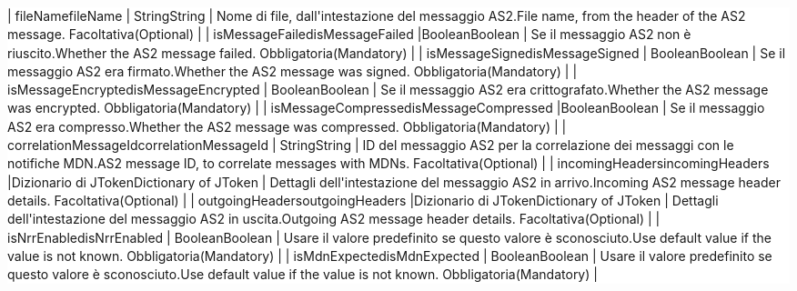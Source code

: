 | <span data-ttu-id="d30e3-142">fileName</span><span class="sxs-lookup"><span data-stu-id="d30e3-142">fileName</span></span> | <span data-ttu-id="d30e3-143">String</span><span class="sxs-lookup"><span data-stu-id="d30e3-143">String</span></span> | <span data-ttu-id="d30e3-144">Nome di file, dall'intestazione del messaggio AS2.</span><span class="sxs-lookup"><span data-stu-id="d30e3-144">File name, from the header of the AS2 message.</span></span> <span data-ttu-id="d30e3-145">Facoltativa</span><span class="sxs-lookup"><span data-stu-id="d30e3-145">(Optional)</span></span> |
| <span data-ttu-id="d30e3-146">isMessageFailed</span><span class="sxs-lookup"><span data-stu-id="d30e3-146">isMessageFailed</span></span> |<span data-ttu-id="d30e3-147">Boolean</span><span class="sxs-lookup"><span data-stu-id="d30e3-147">Boolean</span></span> | <span data-ttu-id="d30e3-148">Se il messaggio AS2 non è riuscito.</span><span class="sxs-lookup"><span data-stu-id="d30e3-148">Whether the AS2 message failed.</span></span> <span data-ttu-id="d30e3-149">Obbligatoria</span><span class="sxs-lookup"><span data-stu-id="d30e3-149">(Mandatory)</span></span> |
| <span data-ttu-id="d30e3-150">isMessageSigned</span><span class="sxs-lookup"><span data-stu-id="d30e3-150">isMessageSigned</span></span> | <span data-ttu-id="d30e3-151">Boolean</span><span class="sxs-lookup"><span data-stu-id="d30e3-151">Boolean</span></span> | <span data-ttu-id="d30e3-152">Se il messaggio AS2 era firmato.</span><span class="sxs-lookup"><span data-stu-id="d30e3-152">Whether the AS2 message was signed.</span></span> <span data-ttu-id="d30e3-153">Obbligatoria</span><span class="sxs-lookup"><span data-stu-id="d30e3-153">(Mandatory)</span></span> |
| <span data-ttu-id="d30e3-154">isMessageEncrypted</span><span class="sxs-lookup"><span data-stu-id="d30e3-154">isMessageEncrypted</span></span> | <span data-ttu-id="d30e3-155">Boolean</span><span class="sxs-lookup"><span data-stu-id="d30e3-155">Boolean</span></span> | <span data-ttu-id="d30e3-156">Se il messaggio AS2 era crittografato.</span><span class="sxs-lookup"><span data-stu-id="d30e3-156">Whether the AS2 message was encrypted.</span></span> <span data-ttu-id="d30e3-157">Obbligatoria</span><span class="sxs-lookup"><span data-stu-id="d30e3-157">(Mandatory)</span></span> |
| <span data-ttu-id="d30e3-158">isMessageCompressed</span><span class="sxs-lookup"><span data-stu-id="d30e3-158">isMessageCompressed</span></span> |<span data-ttu-id="d30e3-159">Boolean</span><span class="sxs-lookup"><span data-stu-id="d30e3-159">Boolean</span></span> | <span data-ttu-id="d30e3-160">Se il messaggio AS2 era compresso.</span><span class="sxs-lookup"><span data-stu-id="d30e3-160">Whether the AS2 message was compressed.</span></span> <span data-ttu-id="d30e3-161">Obbligatoria</span><span class="sxs-lookup"><span data-stu-id="d30e3-161">(Mandatory)</span></span> |
| <span data-ttu-id="d30e3-162">correlationMessageId</span><span class="sxs-lookup"><span data-stu-id="d30e3-162">correlationMessageId</span></span> | <span data-ttu-id="d30e3-163">String</span><span class="sxs-lookup"><span data-stu-id="d30e3-163">String</span></span> | <span data-ttu-id="d30e3-164">ID del messaggio AS2 per la correlazione dei messaggi con le notifiche MDN.</span><span class="sxs-lookup"><span data-stu-id="d30e3-164">AS2 message ID, to correlate messages with MDNs.</span></span> <span data-ttu-id="d30e3-165">Facoltativa</span><span class="sxs-lookup"><span data-stu-id="d30e3-165">(Optional)</span></span> |
| <span data-ttu-id="d30e3-166">incomingHeaders</span><span class="sxs-lookup"><span data-stu-id="d30e3-166">incomingHeaders</span></span> |<span data-ttu-id="d30e3-167">Dizionario di JToken</span><span class="sxs-lookup"><span data-stu-id="d30e3-167">Dictionary of JToken</span></span> | <span data-ttu-id="d30e3-168">Dettagli dell'intestazione del messaggio AS2 in arrivo.</span><span class="sxs-lookup"><span data-stu-id="d30e3-168">Incoming AS2 message header details.</span></span> <span data-ttu-id="d30e3-169">Facoltativa</span><span class="sxs-lookup"><span data-stu-id="d30e3-169">(Optional)</span></span> |
| <span data-ttu-id="d30e3-170">outgoingHeaders</span><span class="sxs-lookup"><span data-stu-id="d30e3-170">outgoingHeaders</span></span> |<span data-ttu-id="d30e3-171">Dizionario di JToken</span><span class="sxs-lookup"><span data-stu-id="d30e3-171">Dictionary of JToken</span></span> | <span data-ttu-id="d30e3-172">Dettagli dell'intestazione del messaggio AS2 in uscita.</span><span class="sxs-lookup"><span data-stu-id="d30e3-172">Outgoing AS2 message header details.</span></span> <span data-ttu-id="d30e3-173">Facoltativa</span><span class="sxs-lookup"><span data-stu-id="d30e3-173">(Optional)</span></span> |
| <span data-ttu-id="d30e3-174">isNrrEnabled</span><span class="sxs-lookup"><span data-stu-id="d30e3-174">isNrrEnabled</span></span> | <span data-ttu-id="d30e3-175">Boolean</span><span class="sxs-lookup"><span data-stu-id="d30e3-175">Boolean</span></span> | <span data-ttu-id="d30e3-176">Usare il valore predefinito se questo valore è sconosciuto.</span><span class="sxs-lookup"><span data-stu-id="d30e3-176">Use default value if the value is not known.</span></span> <span data-ttu-id="d30e3-177">Obbligatoria</span><span class="sxs-lookup"><span data-stu-id="d30e3-177">(Mandatory)</span></span> |
| <span data-ttu-id="d30e3-178">isMdnExpected</span><span class="sxs-lookup"><span data-stu-id="d30e3-178">isMdnExpected</span></span> | <span data-ttu-id="d30e3-179">Boolean</span><span class="sxs-lookup"><span data-stu-id="d30e3-179">Boolean</span></span> | <span data-ttu-id="d30e3-180">Usare il valore predefinito se questo valore è sconosciuto.</span><span class="sxs-lookup"><span data-stu-id="d30e3-180">Use default value if the value is not known.</span></span> <span data-ttu-id="d30e3-181">Obbligatoria</span><span class="sxs-lookup"><span data-stu-id="d30e3-181">(Mandatory)</span></span> |